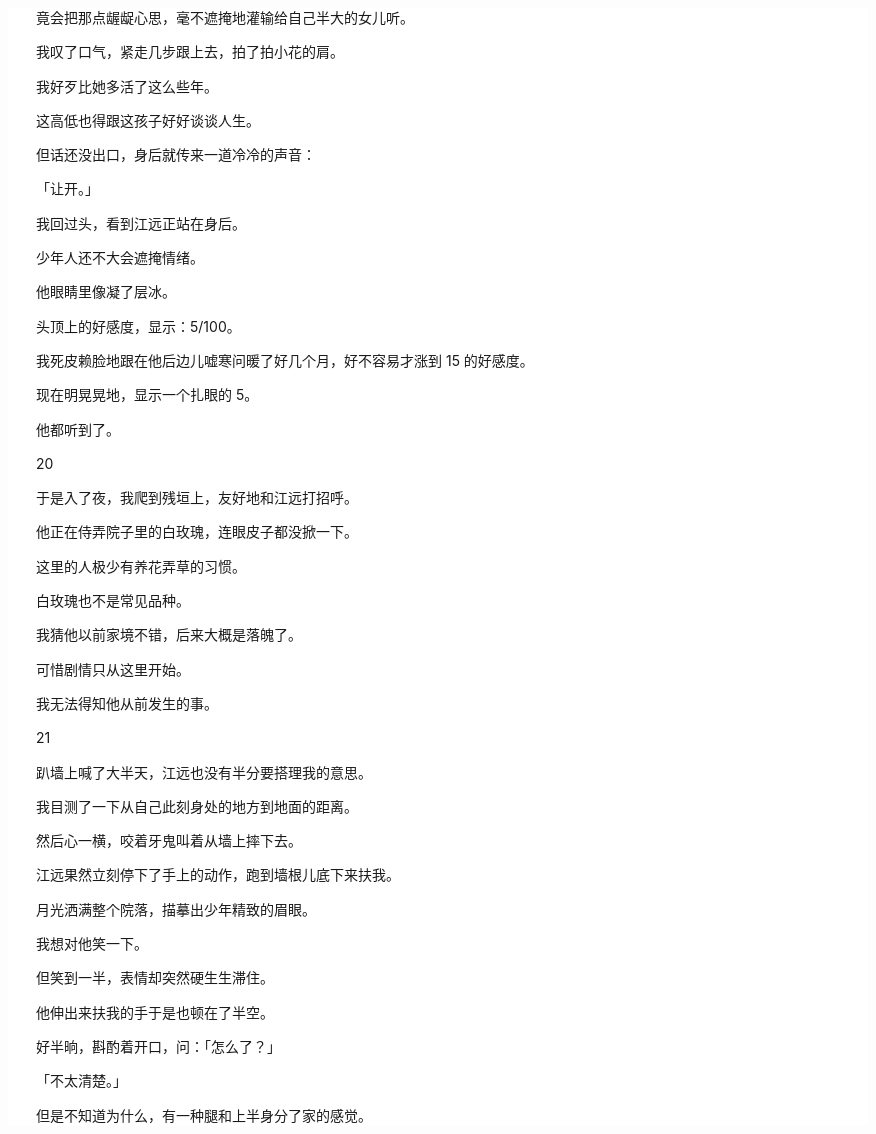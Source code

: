 &emsp;&emsp;竟会把那点龌龊心思，毫不遮掩地灌输给自己半大的女儿听。  
  
&emsp;&emsp;我叹了口气，紧走几步跟上去，拍了拍小花的肩。  
  
&emsp;&emsp;我好歹比她多活了这么些年。  
  
&emsp;&emsp;这高低也得跟这孩子好好谈谈人生。  
  
&emsp;&emsp;但话还没出口，身后就传来一道冷冷的声音：  
  
&emsp;&emsp;「让开。」  
  
&emsp;&emsp;我回过头，看到江远正站在身后。  
  
&emsp;&emsp;少年人还不大会遮掩情绪。  
  
&emsp;&emsp;他眼睛里像凝了层冰。  
  
&emsp;&emsp;头顶上的好感度，显示：5/100。  
  
&emsp;&emsp;我死皮赖脸地跟在他后边儿嘘寒问暖了好几个月，好不容易才涨到 15 的好感度。  
  
&emsp;&emsp;现在明晃晃地，显示一个扎眼的 5。  
  
&emsp;&emsp;他都听到了。  
  
&emsp;&emsp;20  
  
&emsp;&emsp;于是入了夜，我爬到残垣上，友好地和江远打招呼。  
  
&emsp;&emsp;他正在侍弄院子里的白玫瑰，连眼皮子都没掀一下。  
  
&emsp;&emsp;这里的人极少有养花弄草的习惯。  
  
&emsp;&emsp;白玫瑰也不是常见品种。  
  
&emsp;&emsp;我猜他以前家境不错，后来大概是落魄了。  
  
&emsp;&emsp;可惜剧情只从这里开始。  
  
&emsp;&emsp;我无法得知他从前发生的事。  
  
&emsp;&emsp;21  
  
&emsp;&emsp;趴墙上喊了大半天，江远也没有半分要搭理我的意思。  
  
&emsp;&emsp;我目测了一下从自己此刻身处的地方到地面的距离。  
  
&emsp;&emsp;然后心一横，咬着牙鬼叫着从墙上摔下去。  
  
&emsp;&emsp;江远果然立刻停下了手上的动作，跑到墙根儿底下来扶我。  
  
&emsp;&emsp;月光洒满整个院落，描摹出少年精致的眉眼。  
  
&emsp;&emsp;我想对他笑一下。  
  
&emsp;&emsp;但笑到一半，表情却突然硬生生滞住。  
  
&emsp;&emsp;他伸出来扶我的手于是也顿在了半空。  
  
&emsp;&emsp;好半晌，斟酌着开口，问：「怎么了？」  
  
&emsp;&emsp;「不太清楚。」  
  
&emsp;&emsp;但是不知道为什么，有一种腿和上半身分了家的感觉。  
  